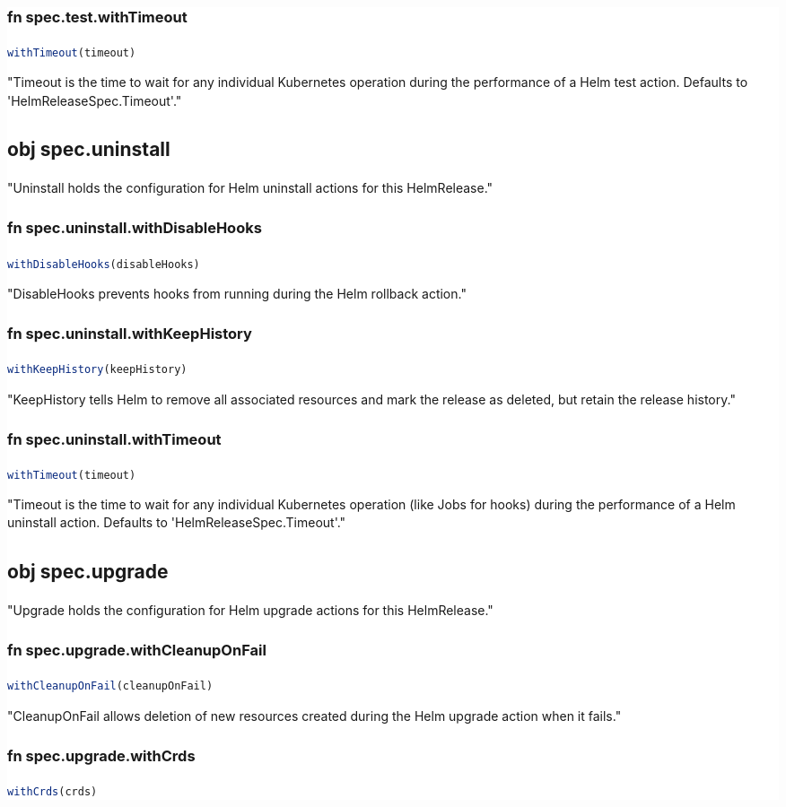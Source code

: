 ### fn spec.test.withTimeout

```ts
withTimeout(timeout)
```

"Timeout is the time to wait for any individual Kubernetes operation during the performance of a Helm test action. Defaults to 'HelmReleaseSpec.Timeout'."

## obj spec.uninstall

"Uninstall holds the configuration for Helm uninstall actions for this HelmRelease."

### fn spec.uninstall.withDisableHooks

```ts
withDisableHooks(disableHooks)
```

"DisableHooks prevents hooks from running during the Helm rollback action."

### fn spec.uninstall.withKeepHistory

```ts
withKeepHistory(keepHistory)
```

"KeepHistory tells Helm to remove all associated resources and mark the release as deleted, but retain the release history."

### fn spec.uninstall.withTimeout

```ts
withTimeout(timeout)
```

"Timeout is the time to wait for any individual Kubernetes operation (like Jobs for hooks) during the performance of a Helm uninstall action. Defaults to 'HelmReleaseSpec.Timeout'."

## obj spec.upgrade

"Upgrade holds the configuration for Helm upgrade actions for this HelmRelease."

### fn spec.upgrade.withCleanupOnFail

```ts
withCleanupOnFail(cleanupOnFail)
```

"CleanupOnFail allows deletion of new resources created during the Helm upgrade action when it fails."

### fn spec.upgrade.withCrds

```ts
withCrds(crds)
```

